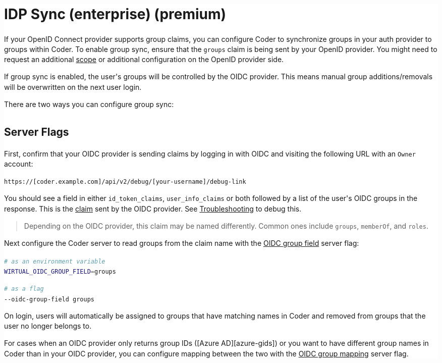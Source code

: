 # IDP Sync (enterprise) (premium)

If your OpenID Connect provider supports group claims, you can configure Coder
to synchronize groups in your auth provider to groups within Coder. To enable
group sync, ensure that the `groups` claim is being sent by your OpenID
provider. You might need to request an additional
[scope](../../reference/cli/server.md#--oidc-scopes) or additional configuration
on the OpenID provider side.

If group sync is enabled, the user's groups will be controlled by the OIDC
provider. This means manual group additions/removals will be overwritten on the
next user login.

There are two ways you can configure group sync:

<div class="tabs">

## Server Flags

First, confirm that your OIDC provider is sending claims by logging in with OIDC
and visiting the following URL with an `Owner` account:

```text
https://[coder.example.com]/api/v2/debug/[your-username]/debug-link
```

You should see a field in either `id_token_claims`, `user_info_claims` or both
followed by a list of the user's OIDC groups in the response. This is the
[claim](https://openid.net/specs/openid-connect-core-1_0.html#Claims) sent by
the OIDC provider. See
[Troubleshooting](#troubleshooting-grouproleorganization-sync) to debug this.

> Depending on the OIDC provider, this claim may be named differently. Common
> ones include `groups`, `memberOf`, and `roles`.

Next configure the Coder server to read groups from the claim name with the
[OIDC group field](../../reference/cli/server.md#--oidc-group-field) server
flag:

```sh
# as an environment variable
WIRTUAL_OIDC_GROUP_FIELD=groups
```

```sh
# as a flag
--oidc-group-field groups
```

On login, users will automatically be assigned to groups that have matching
names in Coder and removed from groups that the user no longer belongs to.

For cases when an OIDC provider only returns group IDs ([Azure AD][azure-gids])
or you want to have different group names in Coder than in your OIDC provider,
you can configure mapping between the two with the
[OIDC group mapping](../../reference/cli/server.md#--oidc-group-mapping) server
flag.
